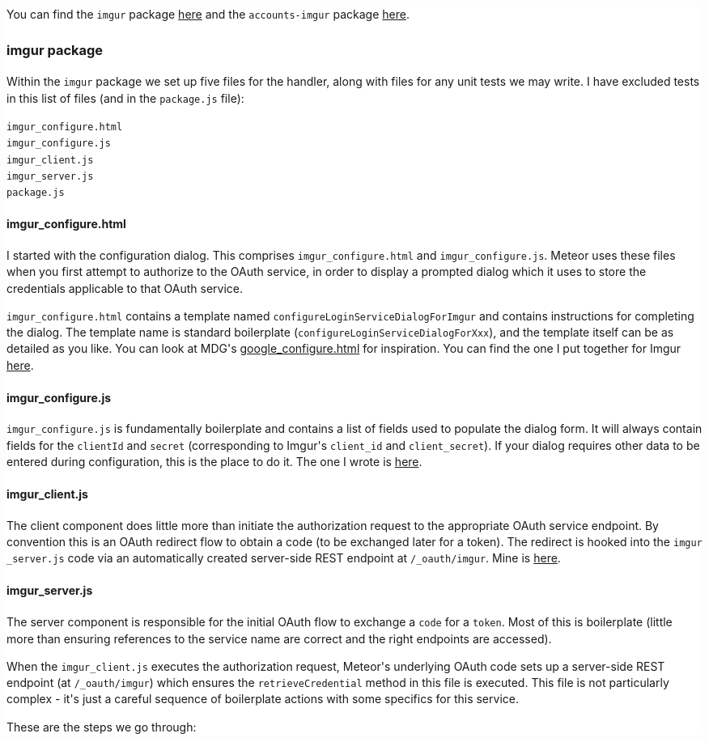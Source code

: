 You can find the `imgur` package [here](https://github.com/robfallows/tunguska-imgur) and the `accounts-imgur` package [here](https://github.com/robfallows/tunguska-accounts-imgur).

### imgur package

Within the `imgur` package we set up five files for the handler, along with files for any unit tests we may write. I have excluded tests in this list of files (and in the `package.js` file):

    imgur_configure.html
    imgur_configure.js
    imgur_client.js
    imgur_server.js
    package.js

#### imgur_configure.html

I started with the configuration dialog. This comprises `imgur_configure.html` and `imgur_configure.js`. Meteor uses these files when you first attempt to authorize to the OAuth service, in order to display a prompted dialog which it uses to store the credentials applicable to that OAuth service.

`imgur_configure.html` contains a template named `configureLoginServiceDialogForImgur` and contains instructions for completing the dialog. The template name is standard boilerplate (`configureLoginServiceDialogForXxx`), and the template itself can be as detailed as you like. You can look at MDG's [google_configure.html](https://github.com/meteor/meteor/blob/devel/packages/google/google_configure.html) for inspiration. You can find the one I put together for Imgur [here](https://github.com/robfallows/tunguska-imgur/blob/master/imgur_configure.html).

#### imgur_configure.js

`imgur_configure.js` is fundamentally boilerplate and contains a list of fields used to populate the dialog form. It will always contain fields for the `clientId` and `secret` (corresponding to Imgur's `client_id` and `client_secret`). If your dialog requires other data to be entered during configuration, this is the place to do it. The one I wrote is [here](https://github.com/robfallows/tunguska-imgur/blob/master/imgur_configure.js).

#### imgur_client.js

The client component does little more than initiate the authorization request to the appropriate OAuth service endpoint. By convention this is an OAuth redirect flow to obtain a code (to be exchanged later for a token). The redirect is hooked into the `imgur_server.js` code via an automatically created server-side REST endpoint at `/_oauth/imgur`. Mine is [here](https://github.com/robfallows/tunguska-imgur/blob/master/imgur_client.js).

#### imgur_server.js

The server component is responsible for the initial OAuth flow to exchange a `code` for a `token`. Most of this is boilerplate (little more than ensuring references to the service name are correct and the right endpoints are accessed).

When the `imgur_client.js` executes the authorization request, Meteor's underlying OAuth code sets up a server-side REST endpoint (at `/_oauth/imgur`) which ensures the `retrieveCredential` method in this file is executed. This file is not particularly complex - it's just a careful sequence of boilerplate actions with some specifics for this service.

These are the steps we go through:
